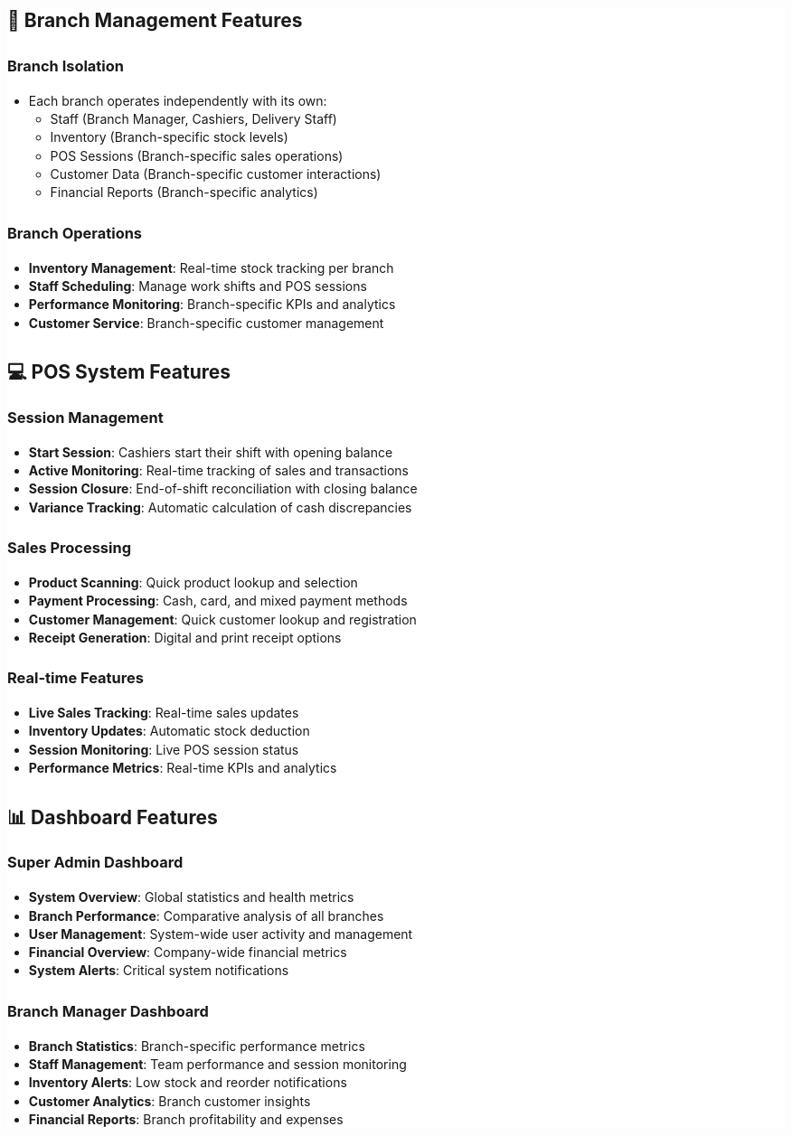 ## 🏪 Branch Management Features

### Branch Isolation
- Each branch operates independently with its own:
  - Staff (Branch Manager, Cashiers, Delivery Staff)
  - Inventory (Branch-specific stock levels)
  - POS Sessions (Branch-specific sales operations)
  - Customer Data (Branch-specific customer interactions)
  - Financial Reports (Branch-specific analytics)

### Branch Operations
- **Inventory Management**: Real-time stock tracking per branch
- **Staff Scheduling**: Manage work shifts and POS sessions
- **Performance Monitoring**: Branch-specific KPIs and analytics
- **Customer Service**: Branch-specific customer management

## 💻 POS System Features

### Session Management
- **Start Session**: Cashiers start their shift with opening balance
- **Active Monitoring**: Real-time tracking of sales and transactions
- **Session Closure**: End-of-shift reconciliation with closing balance
- **Variance Tracking**: Automatic calculation of cash discrepancies

### Sales Processing
- **Product Scanning**: Quick product lookup and selection
- **Payment Processing**: Cash, card, and mixed payment methods
- **Customer Management**: Quick customer lookup and registration
- **Receipt Generation**: Digital and print receipt options

### Real-time Features
- **Live Sales Tracking**: Real-time sales updates
- **Inventory Updates**: Automatic stock deduction
- **Session Monitoring**: Live POS session status
- **Performance Metrics**: Real-time KPIs and analytics

## 📊 Dashboard Features

### Super Admin Dashboard
- **System Overview**: Global statistics and health metrics
- **Branch Performance**: Comparative analysis of all branches
- **User Management**: System-wide user activity and management
- **Financial Overview**: Company-wide financial metrics
- **System Alerts**: Critical system notifications

### Branch Manager Dashboard
- **Branch Statistics**: Branch-specific performance metrics
- **Staff Management**: Team performance and session monitoring
- **Inventory Alerts**: Low stock and reorder notifications
- **Customer Analytics**: Branch customer insights
- **Financial Reports**: Branch profitability and expenses

